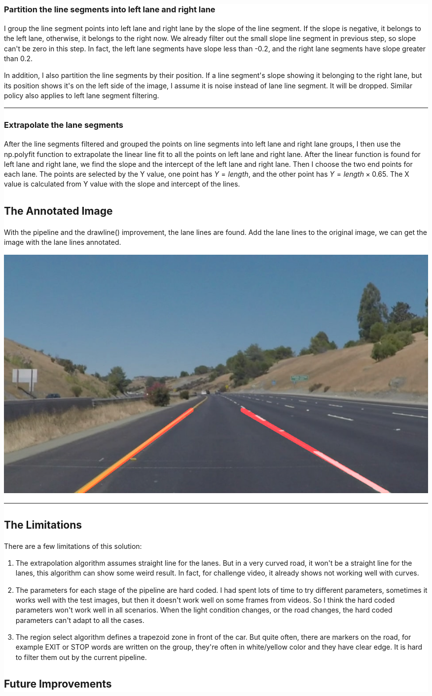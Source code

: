 ### Partition the line segments into left lane and right lane
I group the line segment points into left lane and right lane by the slope of the line segment. If the slope is negative, it belongs to the left lane, otherwise, it belongs to the right now. We already filter out the small slope line segment in previous step, so slope can't be zero in this step. In fact, the left lane segments have slope less than -0.2, and the right lane segments have slope greater than 0.2.

In addition, I also partition the line segments by their position. If a line segment's slope showing it belonging to the right lane, but its position shows it's on the left side of the image, I assume it is noise instead of lane line segment. It will be dropped. Similar policy also applies to left lane segment filtering.

---
### Extrapolate the lane segments
After the line segments filtered and grouped the points on line segments into left lane and right lane groups, I then use the np.polyfit function to extrapolate the linear line fit to all the points on left lane and right lane. After the linear function is found for left lane and right lane, we find the slope and the intercept of the left lane and right lane. Then I choose the two end points for each lane. The points are selected by the Y value, one point has $Y=length$, and the other point has $Y=length\times0.65$. The X value is calculated from Y value with the slope and intercept of the lines.


## The Annotated Image

With the pipeline and the drawline() improvement, the lane lines are found. Add the lane lines to the original image, we can get the image with the lane lines annotated.

![alt text][annotated_image]

---

## The Limitations

There are a few limitations of this solution:

1. The extrapolation algorithm assumes straight line for the lanes. But in a very curved road, it won't be a straight line for the lanes, this algorithm can show some weird result. In fact, for challenge video, it already shows not working well with curves.

2. The parameters for each stage of the pipeline are hard coded. I had spent lots of time to try different parameters, sometimes it works well with the test images, but then it doesn't work well on some frames from videos. So I think the hard coded parameters won't work well in all scenarios. When the light condition changes, or the road changes, the hard coded parameters can't adapt to all the cases.

3. The region select algorithm defines a trapezoid zone in front of the car. But quite often, there are markers on the road, for example EXIT or STOP words are written on the group, they're often in white/yellow color and they have clear edge. It is hard to filter them out by the current pipeline.


## Future Improvements


[//]: # (Image References)
[white_select_image]: ./test_images_output/white_select_solidYellowCurve2.jpg "WhiteGraySelect"
[yellow_select_image]: ./test_images_output/yellow_select_solidYellowCurve2.jpg "YellowGraySelect"
[color_select_image]: ./test_images_output/color_select_solidYellowCurve2.jpg "ColorSelect"
[edge_image]: ./test_images_output/edge_solidYellowCurve2.jpg "Edge"
[region_select_image]: ./test_images_output/region_select_solidYellowCurve2.jpg "RegionSelect"
[line_segment_image]: ./test_images_output/line_segment_solidYellowCurve2.jpg "LineSegment"
[line_image]: ./test_images_output/line_solidYellowCurve2.jpg "LaneLine"
[annotated_image]: ./test_images_output/solidYellowCurve2.jpg "LaneLine"